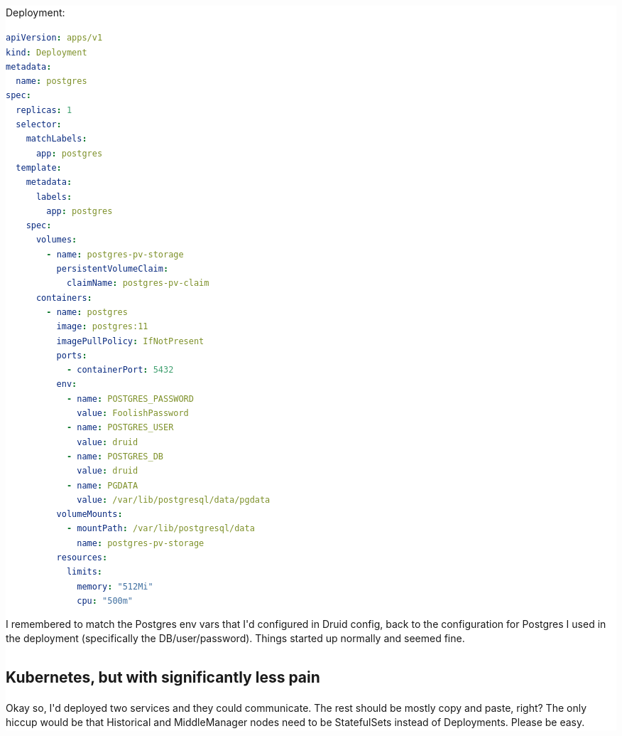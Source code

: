 Deployment:
```deployment.yaml
apiVersion: apps/v1
kind: Deployment
metadata:
  name: postgres
spec:
  replicas: 1
  selector:
    matchLabels:
      app: postgres
  template:
    metadata:
      labels:
        app: postgres
    spec:
      volumes:
        - name: postgres-pv-storage
          persistentVolumeClaim:
            claimName: postgres-pv-claim
      containers:
        - name: postgres
          image: postgres:11
          imagePullPolicy: IfNotPresent
          ports:
            - containerPort: 5432
          env:
            - name: POSTGRES_PASSWORD
              value: FoolishPassword
            - name: POSTGRES_USER
              value: druid
            - name: POSTGRES_DB
              value: druid
            - name: PGDATA
              value: /var/lib/postgresql/data/pgdata
          volumeMounts:
            - mountPath: /var/lib/postgresql/data
              name: postgres-pv-storage
          resources:
            limits:
              memory: "512Mi"
              cpu: "500m"
```

I remembered to match the Postgres env vars that I'd configured in Druid config, back to the configuration for Postgres I used in the deployment (specifically the DB/user/password). Things started up normally and seemed fine.

## Kubernetes, but with significantly less pain

Okay so, I'd deployed two services and they could communicate. The rest should be mostly copy and paste, right? The only hiccup would be that Historical and MiddleManager nodes need to be StatefulSets instead of Deployments. Please be easy.
